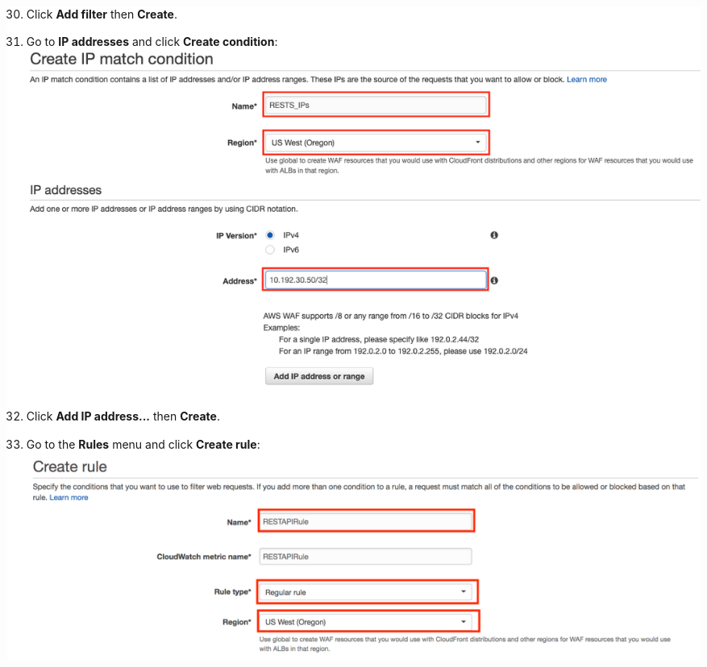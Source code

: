 30. Click **Add filter** then **Create**.

31. Go to **IP addresses** and click **Create condition**:
    ![](.//media/image10.png)

32. Click **Add IP address...** then **Create**.

33. Go to the **Rules** menu and click **Create rule**:
    ![](.//media/image11.png)